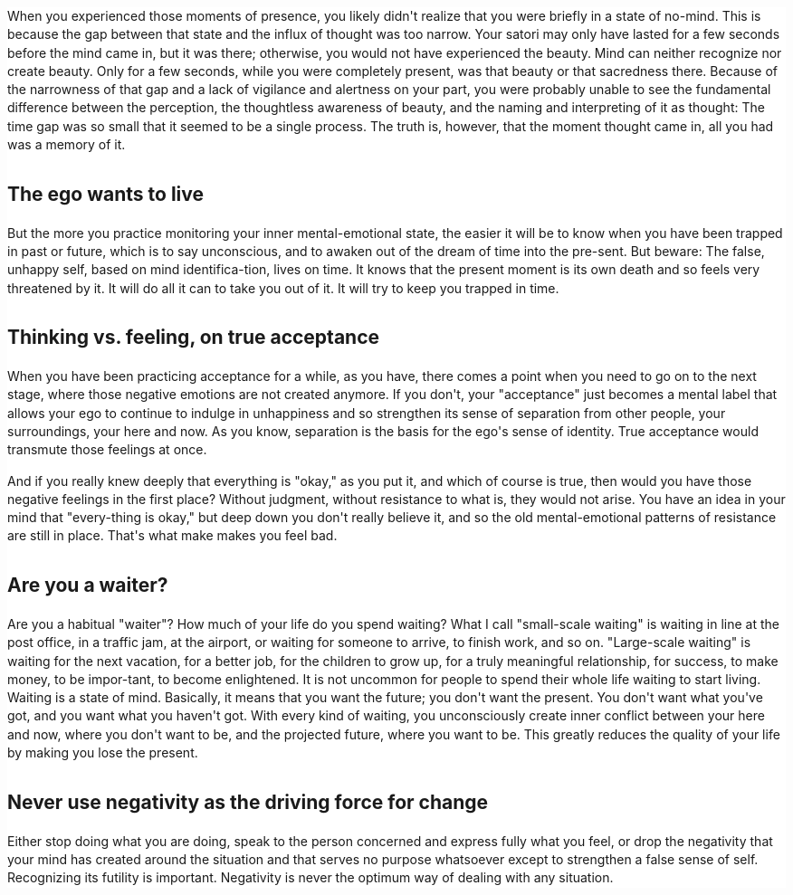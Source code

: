 When you experienced those moments of presence, you likely didn't realize that you were briefly in a state of no-mind. This is because the gap between that state and the influx of thought was too narrow. Your satori may only have lasted for a few seconds before the mind came in, but it was there; otherwise, you would not have experienced the beauty. Mind can neither recognize nor create beauty. Only for a few seconds, while you were completely present, was that beauty or that sacredness there. Because of the narrowness of that gap and a lack of vigilance and alertness on your part, you were probably unable to see the fundamental difference between the perception, the thoughtless awareness of beauty, and the naming and interpreting of it as thought: The time gap was so small that it seemed to be a single process. The truth is, however, that the moment thought came in, all you had was a memory of it.

## The ego wants to live
But the more you practice monitoring your inner mental-emotional state, the easier it will be to know when you have been trapped in past or future, which is to say unconscious, and to awaken out of the dream of time into the pre-sent. But beware: The false, unhappy self, based on mind identifica-tion, lives on time. It knows that the present moment is its own death and so feels very threatened by it. It will do all it can to take you out of it. It will try to keep you trapped in time.

## Thinking vs. feeling, on true acceptance
When you have been practicing acceptance for a while, as you have, there comes a point when you need to go on to the next stage, where those negative emotions are not created anymore. If you don't, your "acceptance" just becomes a mental label that allows your ego to continue to indulge in unhappiness and so strengthen its sense of separation from other people, your surroundings, your here and now. As you know, separation is the basis for the ego's sense of identity. True acceptance would transmute those feelings at once.

And if you really knew deeply that everything is "okay," as you put it, and which of course is true, then would you have those negative feelings in the first place? Without judgment, without resistance to what is, they would not arise. You have an idea in your mind that "every-thing is okay," but deep down you don't really believe it, and so the old mental-emotional patterns of resistance are still in place. That's what make makes you feel bad.

## Are you a waiter?
Are you a habitual "waiter"? How much of your life do you spend waiting? What I call "small-scale waiting" is waiting in line at the post office, in a traffic jam, at the airport, or waiting for someone to arrive, to finish work, and so on. "Large-scale waiting" is waiting for the next vacation, for a better job, for the children to grow up, for a truly meaningful relationship, for success, to make money, to be impor-tant, to become enlightened. It is not uncommon for people to spend their whole life waiting to start living.
Waiting is a state of mind. Basically, it means that you want the future; you don't want the present. You don't want what you've got, and you want what you haven't got. With every kind of waiting, you unconsciously create inner conflict between your here and now, where you don't want to be, and the projected future, where you want to be. This greatly reduces the quality of your life by making you lose the present.

## Never use negativity as the driving force for change

Either stop doing what you are doing, speak to the person concerned and express fully what you feel, or drop the negativity that your mind has created around the situation and that serves no purpose whatsoever except to strengthen a false sense of self. Recognizing its futility is important. Negativity is never the optimum way of dealing with any situation.

